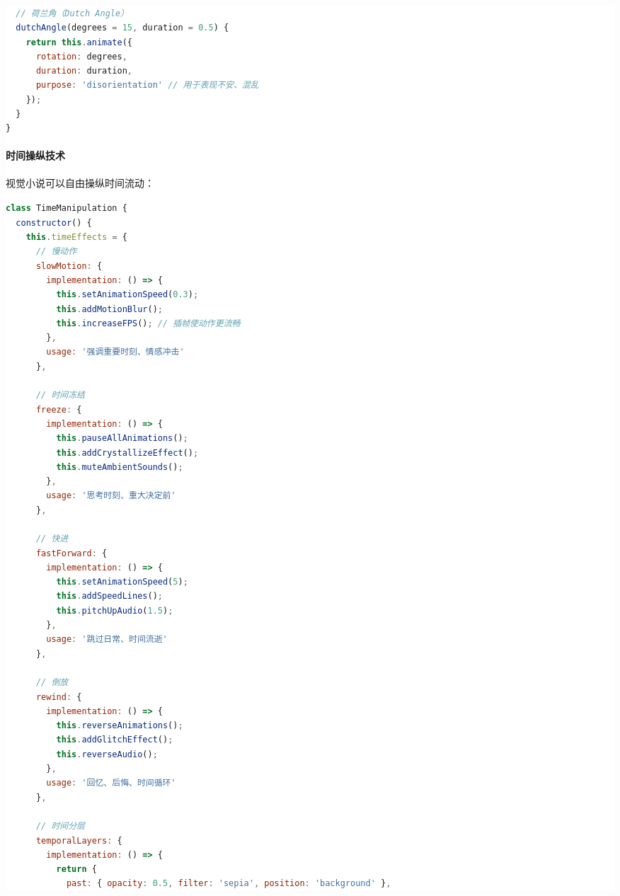 ```javascript
  // 荷兰角（Dutch Angle）
  dutchAngle(degrees = 15, duration = 0.5) {
    return this.animate({
      rotation: degrees,
      duration: duration,
      purpose: 'disorientation' // 用于表现不安、混乱
    });
  }
}
```

#### 时间操纵技术

视觉小说可以自由操纵时间流动：

```javascript
class TimeManipulation {
  constructor() {
    this.timeEffects = {
      // 慢动作
      slowMotion: {
        implementation: () => {
          this.setAnimationSpeed(0.3);
          this.addMotionBlur();
          this.increaseFPS(); // 插帧使动作更流畅
        },
        usage: '强调重要时刻、情感冲击'
      },
      
      // 时间冻结
      freeze: {
        implementation: () => {
          this.pauseAllAnimations();
          this.addCrystallizeEffect();
          this.muteAmbientSounds();
        },
        usage: '思考时刻、重大决定前'
      },
      
      // 快进
      fastForward: {
        implementation: () => {
          this.setAnimationSpeed(5);
          this.addSpeedLines();
          this.pitchUpAudio(1.5);
        },
        usage: '跳过日常、时间流逝'
      },
      
      // 倒放
      rewind: {
        implementation: () => {
          this.reverseAnimations();
          this.addGlitchEffect();
          this.reverseAudio();
        },
        usage: '回忆、后悔、时间循环'
      },
      
      // 时间分层
      temporalLayers: {
        implementation: () => {
          return {
            past: { opacity: 0.5, filter: 'sepia', position: 'background' },
```